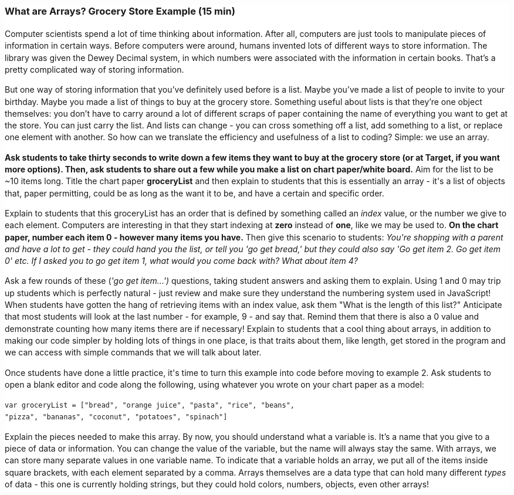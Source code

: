 ### What are Arrays? Grocery Store Example (15 min)

Computer scientists spend a lot of time thinking about information. After all, computers are just tools to manipulate pieces of information in certain ways. Before computers were around, humans invented lots of different ways to store information. The library was given the Dewey Decimal system, in which numbers were associated with the information in certain books. That’s a pretty complicated way of storing information.

But one way of storing information that you’ve definitely used before is a list. Maybe you’ve made a list of people to invite to your birthday. Maybe you made a list of things to buy at the grocery store. Something useful about lists is that they’re one object themselves: you don’t have to carry around a lot of different scraps of paper containing the name of everything you want to get at the store. You can just carry the list. And lists can change - you can cross something off a list, add something to a list, or replace one element with another. So how can we translate the efficiency and usefulness of a list to coding? Simple: we use an array.

**Ask students to take thirty seconds to write down a few items they want to buy at the grocery store (or at Target, if you want more options). Then, ask students to share out a few while you make a list on chart paper/white board.** Aim for the list to be \~10 items long. Title the chart paper **groceryList** and then explain to students that this is essentially an array - it's a list of objects that, paper permitting, could be as long as the want it to be, and have a certain and specific order.

Explain to students that this groceryList has an order that is defined by something called an _index_ value, or the number we give to each element. Computers are interesting in that they start indexing at **zero** instead of **one**, like we may be used to. **On the chart paper, number each item 0 - however many items you have.** Then give this scenario to students: _You're shopping with a parent and have a lot to get - they could hand you the list, or tell you 'go get bread,' but they could also say 'Go get item 2. Go get item 0' etc. If I asked you to go get item 1, what would you come back with? What about item 4?_

Ask a few rounds of these (_'go get item...')_ questions, taking student answers and asking them to explain. Using 1 and 0 may trip up students which is perfectly natural - just review and make sure they understand the numbering system used in JavaScript! When students have gotten the hang of retrieving items with an index value, ask them "What is the length of this list?" Anticipate that most students will look at the last number - for example, 9 - and say that. Remind them that there is also a 0 value and demonstrate counting how many items there are if necessary! Explain to students that a cool thing about arrays, in addition to making our code simpler by holding lots of things in one place, is that traits about them, like length, get stored in the program and we can access with simple commands that we will talk about later.

Once students have done a little practice, it's time to turn this example into code before moving to example 2. Ask students to open a blank editor and code along the following, using whatever you wrote on your chart paper as a model:

```
var groceryList = ["bread", "orange juice", "pasta", "rice", "beans",
"pizza", "bananas", "coconut", "potatoes", "spinach"]
```

Explain the pieces needed to make this array. By now, you should understand what a variable is. It’s a name that you give to a piece of data or information. You can change the value of the variable, but the name will always stay the same. With arrays, we can store many separate values in one variable name. To indicate that a variable holds an array, we put all of the items inside square brackets, with each element separated by a comma. Arrays themselves are a data type that can hold many different _types_ of data - this one is currently holding strings, but they could hold colors, numbers, objects, even other arrays!
